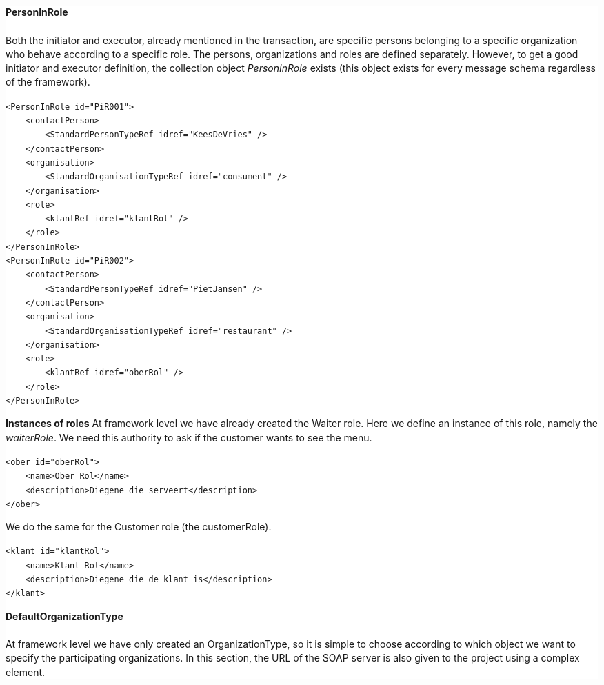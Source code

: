 **PersonInRole**\
\
Both the initiator and executor, already mentioned in the transaction,
are specific persons belonging to a specific organization who behave
according to a specific role. The persons, organizations and roles are
defined separately. However, to get a good initiator and executor
definition, the collection object *PersonInRole* exists (this object
exists for every message schema regardless of the framework).

    <PersonInRole id="PiR001">
        <contactPerson>
            <StandardPersonTypeRef idref="KeesDeVries" />
        </contactPerson>
        <organisation>
            <StandardOrganisationTypeRef idref="consument" />
        </organisation>
        <role>
            <klantRef idref="klantRol" />
        </role>
    </PersonInRole>
    <PersonInRole id="PiR002">
        <contactPerson>
            <StandardPersonTypeRef idref="PietJansen" />
        </contactPerson>
        <organisation>
            <StandardOrganisationTypeRef idref="restaurant" />
        </organisation>
        <role>
            <klantRef idref="oberRol" />
        </role>
    </PersonInRole>

**Instances of roles** At framework level we have already created the
Waiter role. Here we define an instance of this role, namely the
*waiterRole*. We need this authority to ask if the customer wants to see
the menu.

    <ober id="oberRol">
        <name>Ober Rol</name>
        <description>Diegene die serveert</description>
    </ober>

We do the same for the Customer role (the customerRole).

    <klant id="klantRol">
        <name>Klant Rol</name>
        <description>Diegene die de klant is</description>
    </klant>

**DefaultOrganizationType**\
\
At framework level we have only created an OrganizationType, so it is
simple to choose according to which object we want to specify the
participating organizations. In this section, the URL of the SOAP server
is also given to the project using a complex element.
